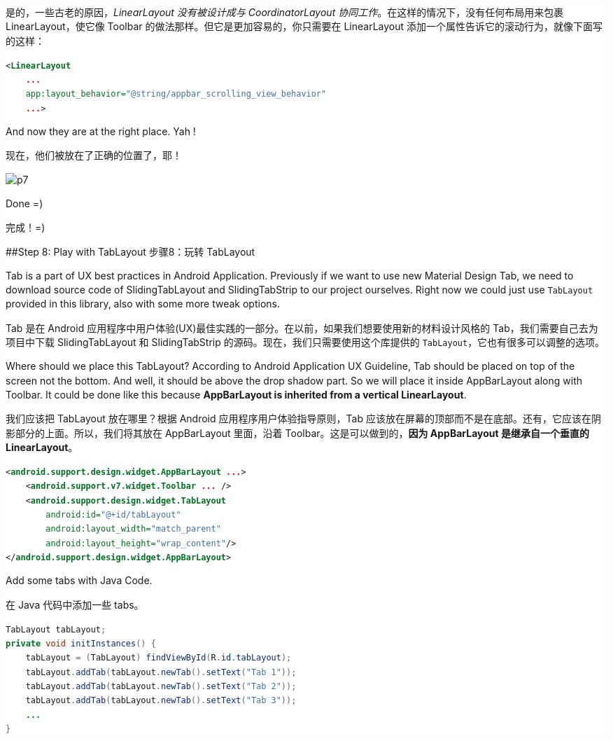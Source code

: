 是的，一些古老的原因，*LinearLayout 没有被设计成与 CoordinatorLayout 协同工作*。在这样的情况下，没有任何布局用来包裹 LinearLayout，使它像 Toolbar 的做法那样。但它是更加容易的，你只需要在 LinearLayout 添加一个属性告诉它的滚动行为，就像下面写的这样：

```XML
<LinearLayout
    ...
    app:layout_behavior="@string/appbar_scrolling_view_behavior"
    ...>
```

And now they are at the right place. Yah !

现在，他们被放在了正确的位置了，耶！

![p7](https://raw.githubusercontent.com/MrFuFuFu/Codelab/master/pic/7.jpg)

Done =)

完成！=)

##Step 8: Play with TabLayout 步骤8：玩转 TabLayout

Tab is a part of UX best practices in Android Application. Previously if we want to use new Material Design Tab, we need to download source code of SlidingTabLayout and SlidingTabStrip to our project ourselves. Right now we could just use `TabLayout` provided in this library, also with some more tweak options.

Tab 是在 Android 应用程序中用户体验(UX)最佳实践的一部分。在以前，如果我们想要使用新的材料设计风格的 Tab，我们需要自己去为项目中下载 SlidingTabLayout 和 SlidingTabStrip 的源码。现在，我们只需要使用这个库提供的 `TabLayout`，它也有很多可以调整的选项。

Where should we place this TabLayout? According to Android Application UX Guideline, Tab should be placed on top of the screen not the bottom. And well, it should be above the drop shadow part. So we will place it inside AppBarLayout along with Toolbar. It could be done like this because **AppBarLayout is inherited from a vertical LinearLayout**.

我们应该把 TabLayout 放在哪里？根据 Android 应用程序用户体验指导原则，Tab 应该放在屏幕的顶部而不是在底部。还有，它应该在阴影部分的上面。所以，我们将其放在 AppBarLayout 里面，沿着 Toolbar。这是可以做到的，**因为 AppBarLayout 是继承自一个垂直的 LinearLayout**。

```XML
<android.support.design.widget.AppBarLayout ...>
    <android.support.v7.widget.Toolbar ... />
    <android.support.design.widget.TabLayout
        android:id="@+id/tabLayout"
        android:layout_width="match_parent"
        android:layout_height="wrap_content"/>
</android.support.design.widget.AppBarLayout>
```

Add some tabs with Java Code.

在 Java 代码中添加一些 tabs。

```Java
TabLayout tabLayout;
private void initInstances() {
    tabLayout = (TabLayout) findViewById(R.id.tabLayout);
    tabLayout.addTab(tabLayout.newTab().setText("Tab 1"));
    tabLayout.addTab(tabLayout.newTab().setText("Tab 2"));
    tabLayout.addTab(tabLayout.newTab().setText("Tab 3"));
    ...
}
```
